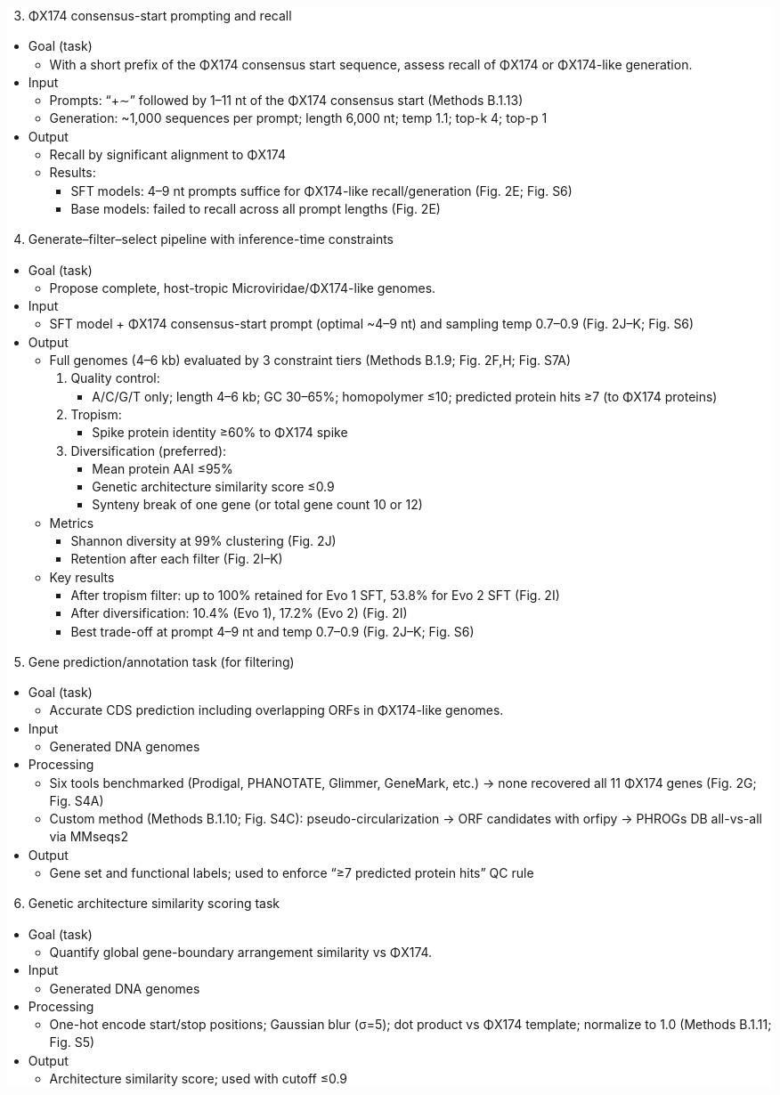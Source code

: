 3) ΦX174 consensus-start prompting and recall
- Goal (task)
  - With a short prefix of the ΦX174 consensus start sequence, assess recall of ΦX174 or ΦX174-like generation.
- Input
  - Prompts: “+∼” followed by 1–11 nt of the ΦX174 consensus start (Methods B.1.13)
  - Generation: ~1,000 sequences per prompt; length 6,000 nt; temp 1.1; top-k 4; top-p 1
- Output
  - Recall by significant alignment to ΦX174
  - Results:
    - SFT models: 4–9 nt prompts suffice for ΦX174-like recall/generation (Fig. 2E; Fig. S6)
    - Base models: failed to recall across all prompt lengths (Fig. 2E)

4) Generate–filter–select pipeline with inference-time constraints
- Goal (task)
  - Propose complete, host-tropic Microviridae/ΦX174-like genomes.
- Input
  - SFT model + ΦX174 consensus-start prompt (optimal ~4–9 nt) and sampling temp 0.7–0.9 (Fig. 2J–K; Fig. S6)
- Output
  - Full genomes (4–6 kb) evaluated by 3 constraint tiers (Methods B.1.9; Fig. 2F,H; Fig. S7A)
    1) Quality control:
       - A/C/G/T only; length 4–6 kb; GC 30–65%; homopolymer ≤10; predicted protein hits ≥7 (to ΦX174 proteins)
    2) Tropism:
       - Spike protein identity ≥60% to ΦX174 spike
    3) Diversification (preferred):
       - Mean protein AAI ≤95%
       - Genetic architecture similarity score ≤0.9
       - Synteny break of one gene (or total gene count 10 or 12)
  - Metrics
    - Shannon diversity at 99% clustering (Fig. 2J)
    - Retention after each filter (Fig. 2I–K)
  - Key results
    - After tropism filter: up to 100% retained for Evo 1 SFT, 53.8% for Evo 2 SFT (Fig. 2I)
    - After diversification: 10.4% (Evo 1), 17.2% (Evo 2) (Fig. 2I)
    - Best trade-off at prompt 4–9 nt and temp 0.7–0.9 (Fig. 2J–K; Fig. S6)

5) Gene prediction/annotation task (for filtering)
- Goal (task)
  - Accurate CDS prediction including overlapping ORFs in ΦX174-like genomes.
- Input
  - Generated DNA genomes
- Processing
  - Six tools benchmarked (Prodigal, PHANOTATE, Glimmer, GeneMark, etc.) → none recovered all 11 ΦX174 genes (Fig. 2G; Fig. S4A)
  - Custom method (Methods B.1.10; Fig. S4C): pseudo-circularization → ORF candidates with orfipy → PHROGs DB all-vs-all via MMseqs2
- Output
  - Gene set and functional labels; used to enforce “≥7 predicted protein hits” QC rule

6) Genetic architecture similarity scoring task
- Goal (task)
  - Quantify global gene-boundary arrangement similarity vs ΦX174.
- Input
  - Generated DNA genomes
- Processing
  - One-hot encode start/stop positions; Gaussian blur (σ=5); dot product vs ΦX174 template; normalize to 1.0 (Methods B.1.11; Fig. S5)
- Output
  - Architecture similarity score; used with cutoff ≤0.9
